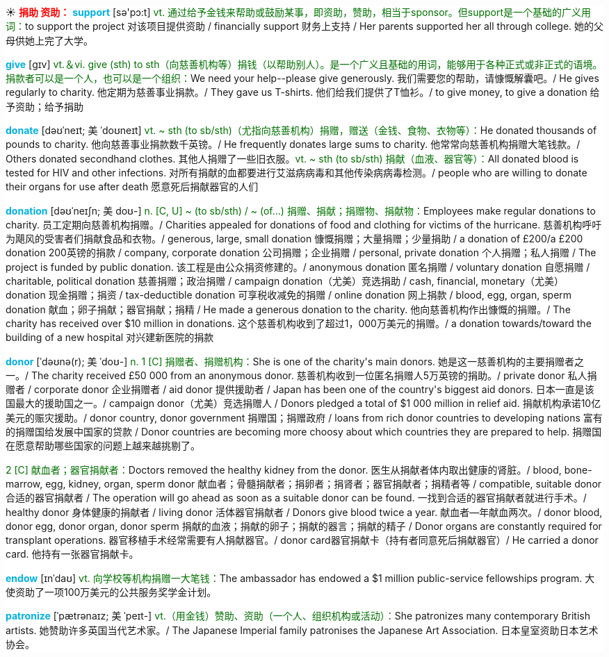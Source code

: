 ☀ <font color="red">**捐助 资助：**</font>
 <font color="sky blue">**support**</font> [sə'pɔ:t] 
<font color="rgb(227, 108, 9)">vt. 通过给予金钱来帮助或鼓励某事，即资助，赞助，相当于sponsor。但support是一个基础的广义用词：</font>to support the project 对该项目提供资助 / financially support 财务上支持 / Her parents supported her all through college. 她的父母供她上完了大学。

<font color="sky blue">**give**</font> [ɡɪv] 
<font color="rgb(227, 108, 9)">vt.＆vi. give (sth) to sth（向慈善机构等）捐钱（以帮助别人）。是一个广义且基础的用词，能够用于各种正式或非正式的语境。捐款者可以是一个人，也可以是一个组织：</font>We need your help--please give generously. 我们需要您的帮助，请慷慨解囊吧。/ He gives regularly to charity. 他定期为慈善事业捐款。/ They gave us T-shirts. 他们给我们提供了T恤衫。/ to give money, to give a donation 给予资助；给予捐助
           
<font color="sky blue">**donate**</font> [dəʊˈneɪt; 美 ˈdoʊneɪt]
<font color="rgb(227, 108, 9)">vt. ~ sth (to sb/sth)（尤指向慈善机构）捐赠，赠送（金钱、食物、衣物等）：</font>He donated thousands of pounds to charity. 他向慈善事业捐款数千英镑。/ He frequently donates large sums to charity. 他常常向慈善机构捐赠大笔钱款。/ Others donated secondhand clothes. 其他人捐赠了一些旧衣服。<font color="rgb(227, 108, 9)">vt. ~ sth (to sb/sth) 捐献（血液、器官等）：</font>All donated blood is tested for HIV and other infections. 对所有捐献的血都要进行艾滋病病毒和其他传染病病毒检测。/ people who are willing to donate their organs for use after death 愿意死后捐献器官的人们
                      
<font color="sky blue">**donation**</font> [dəʊˈneɪʃn; 美 doʊ-]
<font color="rgb(227, 108, 9)">n. [C, U] ~ (to sb/sth) / ~ (of…) 捐赠、捐献；捐赠物、捐献物：</font>Employees make regular donations to charity. 员工定期向慈善机构捐赠。/ Charities appealed for donations of food and clothing for victims of the hurricane. 慈善机构呼吁为飓风的受害者们捐献食品和衣物。/ generous, large, small donation 慷慨捐赠；大量捐赠；少量捐助 / a donation of £200/a £200 donation 200英镑的捐款 / company, corporate donation 公司捐赠；企业捐赠 / personal, private donation 个人捐赠；私人捐赠 / The project is funded by public donation. 该工程是由公众捐资修建的。/ anonymous donation 匿名捐赠 / voluntary donation 自愿捐赠 / charitable, political donation 慈善捐赠；政治捐赠 / campaign donation（尤美）竞选捐助 / cash, financial, monetary（尤美）donation 现金捐赠；捐资 / tax-deductible donation 可享税收减免的捐赠 / online donation 网上捐款 / blood, egg, organ, sperm donation 献血；卵子捐献；器官捐献；捐精 / He made a generous donation to the charity. 他向慈善机构作出慷慨的捐赠。/ The charity has received over $10 million in donations. 这个慈善机构收到了超过1，000万美元的捐赠。/ a donation towards/toward the building of a new hospital 对兴建新医院的捐款
           
<font color="sky blue">**donor**</font> [ˈdəʊnə(r); 美 ˈdoʊ-]
<font color="rgb(227, 108, 9)">n. 1 [C] 捐赠者、捐赠机构：</font>She is one of the charity's main donors. 她是这一慈善机构的主要捐赠者之一。/ The charity received £50 000 from an anonymous donor. 慈善机构收到一位匿名捐赠人5万英镑的捐助。/ private donor 私人捐赠者 / corporate donor 企业捐赠者 / aid donor 提供援助者 / Japan has been one of the country's biggest aid donors. 日本一直是该国最大的援助国之一。/ campaign donor（尤美）竞选捐赠人 / Donors pledged a total of $1 000 million in relief aid. 捐献机构承诺10亿美元的赈灾援助。/ donor country, donor government 捐赠国；捐赠政府 / loans from rich donor countries to developing nations 富有的捐赠国给发展中国家的贷款 / Donor countries are becoming more choosy about which countries they are prepared to help. 捐赠国在愿意帮助哪些国家的问题上越来越挑剔了。

<font color="rgb(227, 108, 9)">2 [C] 献血者；器官捐献者：</font>Doctors removed the healthy kidney from the donor. 医生从捐献者体内取出健康的肾脏。/ blood, bone-marrow, egg, kidney, organ, sperm donor 献血者；骨髓捐献者；捐卵者；捐肾者；器官捐献者；捐精者等 / compatible, suitable donor 合适的器官捐献者 / The operation will go ahead as soon as a suitable donor can be found. 一找到合适的器官捐献者就进行手术。/ healthy donor 身体健康的捐献者 / living donor 活体器官捐献者 / Donors give blood twice a year. 献血者—年献血两次。/ donor blood, donor egg, donor organ, donor sperm 捐献的血液；捐献的卵子；捐献的器言；捐献的精子 / Donor organs are constantly required for transplant operations. 器官移植手术经常需要有人捐献器官。/ donor card器官捐献卡（持有者同意死后捐献器官）/ He carried a donor card. 他持有一张器官捐献卡。

<font color="sky blue">**endow**</font> [ɪnˈdaʊ]
<font color="rgb(227, 108, 9)">vt. 向学校等机构捐赠一大笔钱：</font>The ambassador has endowed a $1 million public-service fellowships program. 大使资助了一项100万美元的公共服务奖学金计划。
           
<font color="sky blue">**patronize**</font> [ˈpætrənaɪz; 美 ˈpeɪt-]
<font color="rgb(227, 108, 9)">vt.（用金钱）赞助、资助（一个人、组织机构或活动）：</font>She patronizes many contemporary British artists. 她赞助许多英国当代艺术家。/ The Japanese Imperial family patronises the Japanese Art Association. 日本皇室资助日本艺术协会。
